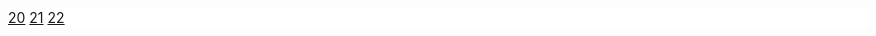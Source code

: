 [20](https://docs.langchain.com/oss/python/langchain/tools)
[21](https://api.python.langchain.com/en/latest/experimental/tools/langchain_experimental.tools.python.tool.PythonREPLTool.html)
[22](https://stackoverflow.com/questions/77744941/load-tool-does-not-recognize-python-repl-in-langchain)